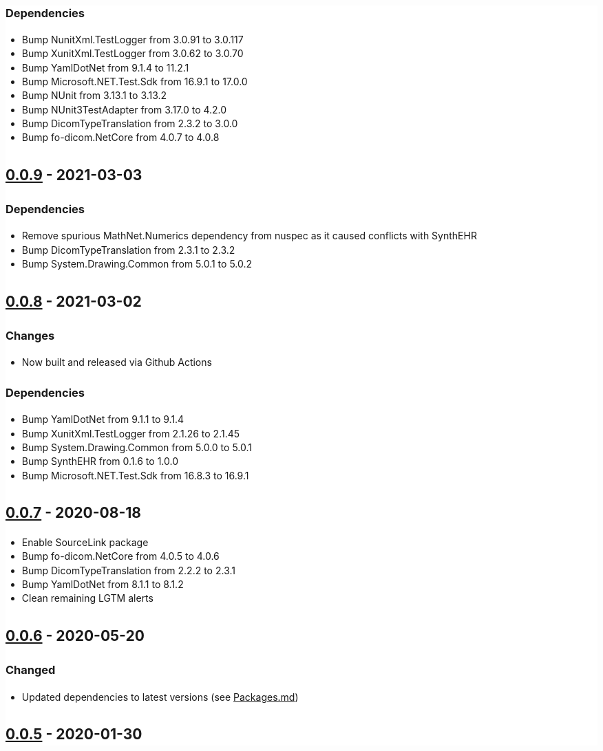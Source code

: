### Dependencies

- Bump NunitXml.TestLogger from 3.0.91 to 3.0.117
- Bump XunitXml.TestLogger from 3.0.62 to 3.0.70
- Bump YamlDotNet from 9.1.4 to 11.2.1
- Bump Microsoft.NET.Test.Sdk from 16.9.1 to 17.0.0
- Bump NUnit from 3.13.1 to 3.13.2
- Bump NUnit3TestAdapter from 3.17.0 to 4.2.0
- Bump DicomTypeTranslation from 2.3.2 to 3.0.0
- Bump fo-dicom.NetCore from 4.0.7 to 4.0.8

## [0.0.9] - 2021-03-03

### Dependencies

- Remove spurious MathNet.Numerics dependency from nuspec as it caused conflicts with SynthEHR
- Bump DicomTypeTranslation from 2.3.1 to 2.3.2
- Bump System.Drawing.Common from 5.0.1 to 5.0.2

## [0.0.8] - 2021-03-02

### Changes

- Now built and released via Github Actions

### Dependencies

- Bump YamlDotNet from 9.1.1 to 9.1.4
- Bump XunitXml.TestLogger from 2.1.26 to 2.1.45
- Bump System.Drawing.Common from 5.0.0 to 5.0.1
- Bump SynthEHR from 0.1.6 to 1.0.0
- Bump Microsoft.NET.Test.Sdk from 16.8.3 to 16.9.1

## [0.0.7] - 2020-08-18

- Enable SourceLink package
- Bump fo-dicom.NetCore from 4.0.5 to 4.0.6
- Bump DicomTypeTranslation from 2.2.2 to 2.3.1
- Bump YamlDotNet from 8.1.1 to 8.1.2
- Clean remaining LGTM alerts

## [0.0.6] - 2020-05-20

### Changed

- Updated dependencies to latest versions (see [Packages.md](./Packages.md))


## [0.0.5] - 2020-01-30


[Unreleased]: https://github.com/jas88/SynthDicom/compare/v0.1.2...main
[0.1.2]: https://github.com/jas88/SynthDicom/compare/v0.1.1...v0.1.2
[0.1.1]: https://github.com/jas88/SynthDicom/compare/v0.1.0...v0.1.1
[0.1.0]: https://github.com/jas88/SynthDicom/compare/v0.0.16...v0.1.0
[0.0.16]: https://github.com/jas88/SynthDicom/compare/v0.0.15...v0.0.16
[0.0.15]: https://github.com/jas88/SynthDicom/compare/v0.0.14...v0.0.15
[0.0.14]: https://github.com/jas88/SynthDicom/compare/v0.0.13...v0.0.14
[0.0.13]: https://github.com/jas88/SynthDicom/compare/v0.0.12...v0.0.13
[0.0.12]: https://github.com/jas88/SynthDicom/compare/v0.0.11...v0.0.12
[0.0.11]: https://github.com/jas88/SynthDicom/compare/v0.0.10...v0.0.11
[0.0.10]: https://github.com/jas88/SynthDicom/compare/v0.0.9...v0.0.10
[0.0.9]: https://github.com/jas88/SynthDicom/compare/v0.0.8...v0.0.9
[0.0.8]: https://github.com/jas88/SynthDicom/compare/v0.0.7...v0.0.8
[0.0.7]: https://github.com/jas88/SynthDicom/compare/v0.0.6...v0.0.7
[0.0.6]: https://github.com/jas88/SynthDicom/compare/v0.0.5...v0.0.6
[0.0.5]: https://github.com/jas88/SynthDicom/compare/v0.0.4...v0.0.5
[0.0.4]: https://github.com/jas88/SynthDicom/compare/v0.0.3...v0.0.4
[0.0.3]: https://github.com/jas88/SynthDicom/compare/5517d7e29aaf3742e91b86288b85f692a063dba4...v0.0.3
[0.0.2]: https://github.com/jas88/SynthDicom/compare/v0.0.1...5517d7e29aaf3742e91b86288b85f692a063dba4
[0.0.1]: https://github.com/jas88/SynthDicom/compare/bdea963df0337e47434c3e72bde7a16a111b99a8...v0.0.1
